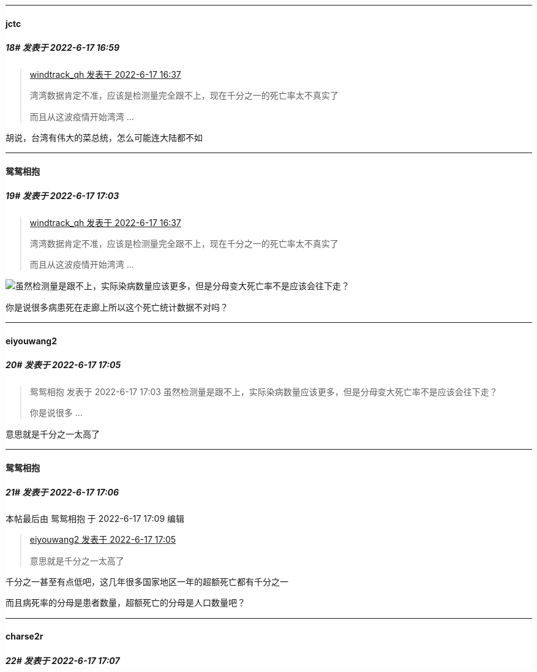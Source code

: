 *****

####  jctc  
##### 18#       发表于 2022-6-17 16:59

<blockquote><a href="httphttps://bbs.saraba1st.com/2b/forum.php?mod=redirect&amp;goto=findpost&amp;pid=56308145&amp;ptid=2076343" target="_blank">windtrack_qh 发表于 2022-6-17 16:37</a>

湾湾数据肯定不准，应该是检测量完全跟不上，现在千分之一的死亡率太不真实了 

而且从这波疫情开始湾湾 ...</blockquote>
胡说，台湾有伟大的菜总统，怎么可能连大陆都不如

*****

####  鸳鸳相抱  
##### 19#       发表于 2022-6-17 17:03

<blockquote><a href="httphttps://bbs.saraba1st.com/2b/forum.php?mod=redirect&amp;goto=findpost&amp;pid=56308145&amp;ptid=2076343" target="_blank">windtrack_qh 发表于 2022-6-17 16:37</a>

湾湾数据肯定不准，应该是检测量完全跟不上，现在千分之一的死亡率太不真实了 

而且从这波疫情开始湾湾 ...</blockquote>
<img src="https://static.saraba1st.com/image/smiley/face2017/004.gif" referrerpolicy="no-referrer">虽然检测量是跟不上，实际染病数量应该更多，但是分母变大死亡率不是应该会往下走？

你是说很多病患死在走廊上所以这个死亡统计数据不对吗？

*****

####  eiyouwang2  
##### 20#       发表于 2022-6-17 17:05

<blockquote>鸳鸳相抱 发表于 2022-6-17 17:03
虽然检测量是跟不上，实际染病数量应该更多，但是分母变大死亡率不是应该会往下走？

你是说很多 ...</blockquote>
意思就是千分之一太高了

*****

####  鸳鸳相抱  
##### 21#       发表于 2022-6-17 17:06

 本帖最后由 鸳鸳相抱 于 2022-6-17 17:09 编辑 
<blockquote><a href="httphttps://bbs.saraba1st.com/2b/forum.php?mod=redirect&amp;goto=findpost&amp;pid=56308540&amp;ptid=2076343" target="_blank">eiyouwang2 发表于 2022-6-17 17:05</a>

意思就是千分之一太高了</blockquote>
千分之一甚至有点低吧，这几年很多国家地区一年的超额死亡都有千分之一

而且病死率的分母是患者数量，超额死亡的分母是人口数量吧？

*****

####  charse2r  
##### 22#       发表于 2022-6-17 17:07
